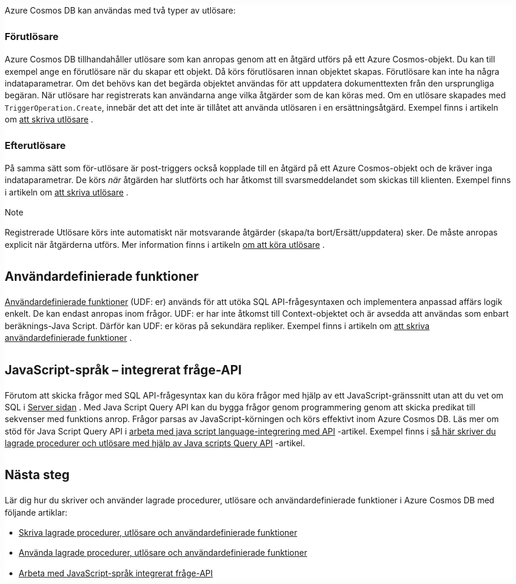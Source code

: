 Azure Cosmos DB kan användas med två typer av utlösare:

### <a name="pre-triggers"></a>Förutlösare

Azure Cosmos DB tillhandahåller utlösare som kan anropas genom att en åtgärd utförs på ett Azure Cosmos-objekt. Du kan till exempel ange en förutlösare när du skapar ett objekt. Då körs förutlösaren innan objektet skapas. Förutlösare kan inte ha några indataparametrar. Om det behövs kan det begärda objektet användas för att uppdatera dokumenttexten från den ursprungliga begäran. När utlösare har registrerats kan användarna ange vilka åtgärder som de kan köras med. Om en utlösare skapades med `TriggerOperation.Create`, innebär det att det inte är tillåtet att använda utlösaren i en ersättningsåtgärd. Exempel finns i artikeln om [att skriva utlösare](how-to-write-stored-procedures-triggers-udfs.md#triggers) .

### <a name="post-triggers"></a>Efterutlösare

På samma sätt som för-utlösare är post-triggers också kopplade till en åtgärd på ett Azure Cosmos-objekt och de kräver inga indataparametrar. De körs *när* åtgärden har slutförts och har åtkomst till svarsmeddelandet som skickas till klienten. Exempel finns i artikeln om [att skriva utlösare](how-to-write-stored-procedures-triggers-udfs.md#triggers) .

> [!NOTE]
> Registrerade Utlösare körs inte automatiskt när motsvarande åtgärder (skapa/ta bort/Ersätt/uppdatera) sker. De måste anropas explicit när åtgärderna utförs. Mer information finns i artikeln [om att köra utlösare](how-to-use-stored-procedures-triggers-udfs.md#pre-triggers) .

## <a name="user-defined-functions"></a><a id="udfs"></a>Användardefinierade funktioner

[Användardefinierade funktioner](sql-query-udfs.md) (UDF: er) används för att utöka SQL API-frågesyntaxen och implementera anpassad affärs logik enkelt. De kan endast anropas inom frågor. UDF: er har inte åtkomst till Context-objektet och är avsedda att användas som enbart beräknings-Java Script. Därför kan UDF: er köras på sekundära repliker. Exempel finns i artikeln om [att skriva användardefinierade funktioner](how-to-write-stored-procedures-triggers-udfs.md#udfs) .

## <a name="javascript-language-integrated-query-api"></a><a id="jsqueryapi"></a>JavaScript-språk – integrerat fråge-API

Förutom att skicka frågor med SQL API-frågesyntax kan du köra frågor med hjälp av ett JavaScript-gränssnitt utan att du vet om SQL i [Server sidan](https://azure.github.io/azure-cosmosdb-js-server) . Med Java Script Query API kan du bygga frågor genom programmering genom att skicka predikat till sekvenser med funktions anrop. Frågor parsas av JavaScript-körningen och körs effektivt inom Azure Cosmos DB. Läs mer om stöd för Java Script Query API i [arbeta med java script language-integrering med API](javascript-query-api.md) -artikel. Exempel finns i [så här skriver du lagrade procedurer och utlösare med hjälp av Java scripts Query API](how-to-write-javascript-query-api.md) -artikel.

## <a name="next-steps"></a>Nästa steg

Lär dig hur du skriver och använder lagrade procedurer, utlösare och användardefinierade funktioner i Azure Cosmos DB med följande artiklar:

* [Skriva lagrade procedurer, utlösare och användardefinierade funktioner](how-to-write-stored-procedures-triggers-udfs.md)

* [Använda lagrade procedurer, utlösare och användardefinierade funktioner](how-to-use-stored-procedures-triggers-udfs.md)

* [Arbeta med JavaScript-språk integrerat fråge-API](javascript-query-api.md)